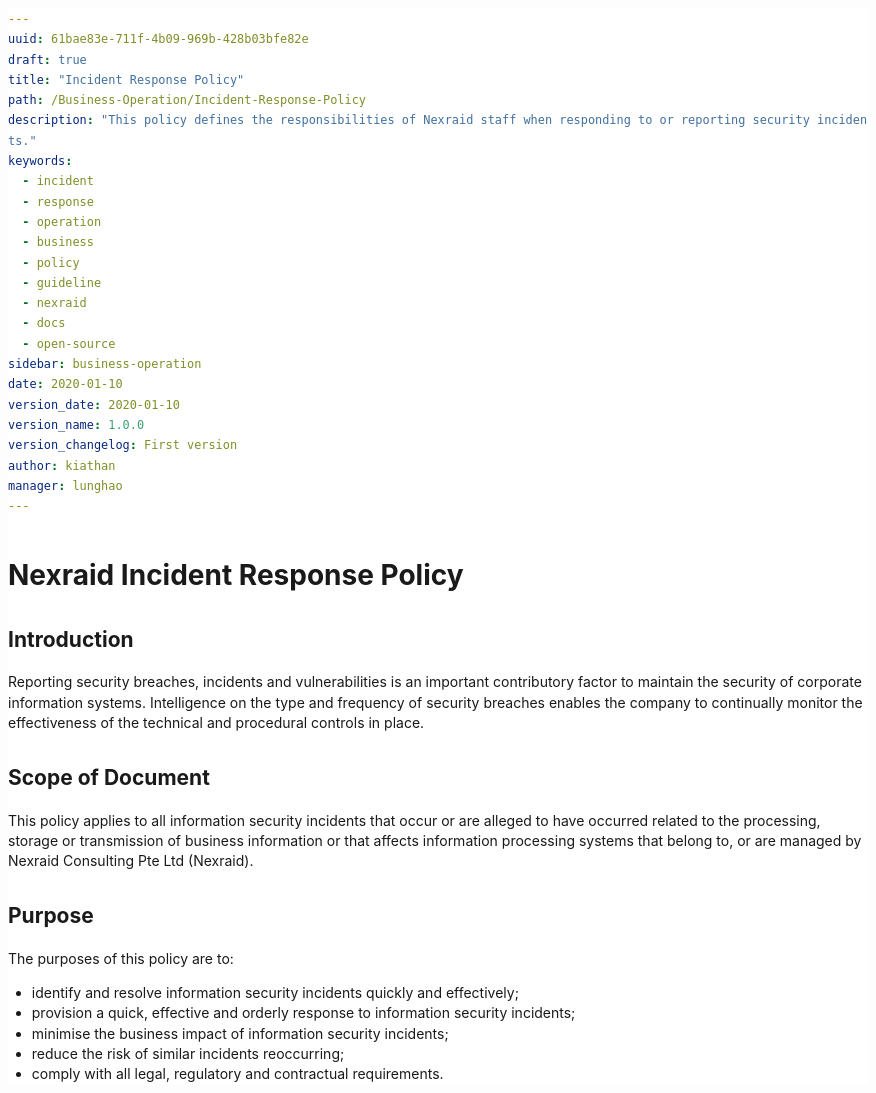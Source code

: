 ```yaml
---
uuid: 61bae83e-711f-4b09-969b-428b03bfe82e
draft: true
title: "Incident Response Policy"
path: /Business-Operation/Incident-Response-Policy
description: "This policy defines the responsibilities of Nexraid staff when responding to or reporting security incidents."
keywords: 
  - incident
  - response
  - operation
  - business
  - policy
  - guideline
  - nexraid
  - docs
  - open-source
sidebar: business-operation
date: 2020-01-10
version_date: 2020-01-10
version_name: 1.0.0
version_changelog: First version
author: kiathan
manager: lunghao
---
```


# Nexraid Incident Response Policy
## Introduction
Reporting security breaches, incidents and vulnerabilities is an important contributory factor to maintain the security of corporate information systems. Intelligence on the type and frequency of security breaches enables the company to continually monitor the effectiveness of the technical and procedural controls in place.


## Scope of Document
This policy applies to all information security incidents that occur or are alleged to have occurred related to the processing, storage or transmission of business information or that affects information processing systems that belong to, or are managed by Nexraid Consulting Pte Ltd (Nexraid).


## Purpose
The purposes of this policy are to:
* identify and resolve information security incidents quickly and effectively;
* provision a quick, effective and orderly response to information security incidents;
* minimise the business impact of information security incidents;
* reduce the risk of similar incidents reoccurring;
* comply with all legal, regulatory and contractual requirements.
